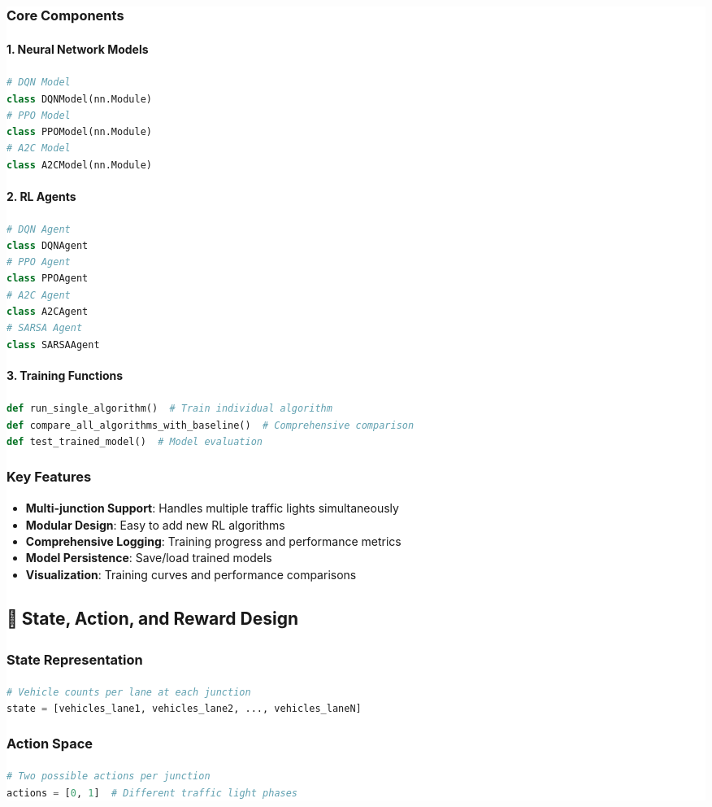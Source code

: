 ### Core Components

#### 1. Neural Network Models
```python
# DQN Model
class DQNModel(nn.Module)
# PPO Model  
class PPOModel(nn.Module)
# A2C Model
class A2CModel(nn.Module)
```

#### 2. RL Agents
```python
# DQN Agent
class DQNAgent
# PPO Agent  
class PPOAgent
# A2C Agent
class A2CAgent
# SARSA Agent
class SARSAAgent
```

#### 3. Training Functions
```python
def run_single_algorithm()  # Train individual algorithm
def compare_all_algorithms_with_baseline()  # Comprehensive comparison
def test_trained_model()  # Model evaluation
```

### Key Features

- **Multi-junction Support**: Handles multiple traffic lights simultaneously
- **Modular Design**: Easy to add new RL algorithms
- **Comprehensive Logging**: Training progress and performance metrics
- **Model Persistence**: Save/load trained models
- **Visualization**: Training curves and performance comparisons

## 🎯 State, Action, and Reward Design

### State Representation
```python
# Vehicle counts per lane at each junction
state = [vehicles_lane1, vehicles_lane2, ..., vehicles_laneN]
```

### Action Space
```python
# Two possible actions per junction
actions = [0, 1]  # Different traffic light phases
```
